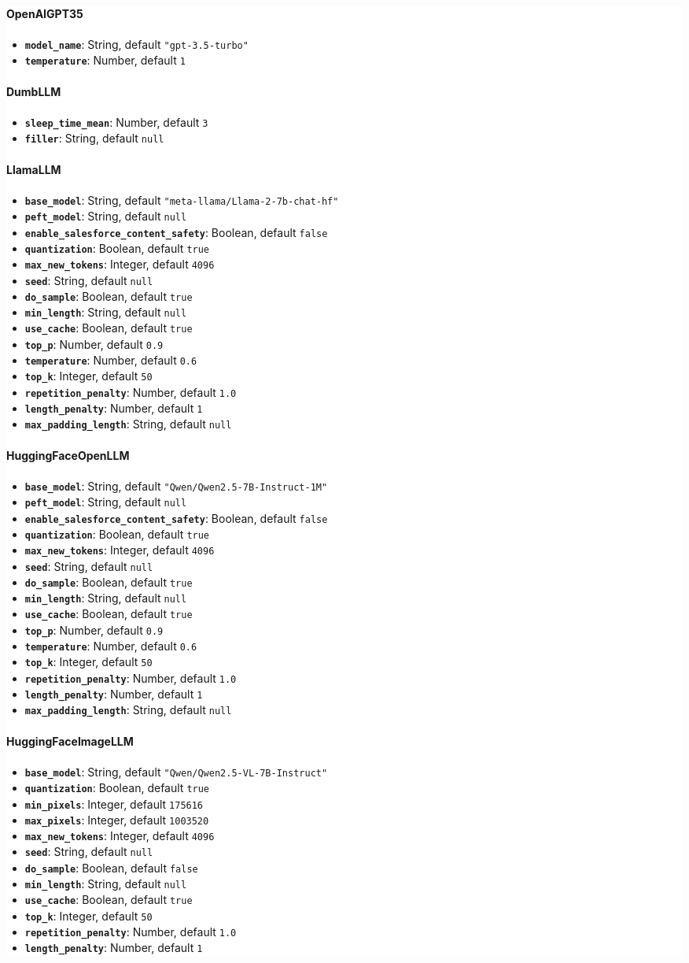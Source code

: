 #### OpenAIGPT35
- **`model_name`**: String, default `"gpt-3.5-turbo"`
- **`temperature`**: Number, default `1`

#### DumbLLM
- **`sleep_time_mean`**: Number, default `3`
- **`filler`**: String, default `null`

#### LlamaLLM
- **`base_model`**: String, default `"meta-llama/Llama-2-7b-chat-hf"`
- **`peft_model`**: String, default `null`
- **`enable_salesforce_content_safety`**: Boolean, default `false`
- **`quantization`**: Boolean, default `true`
- **`max_new_tokens`**: Integer, default `4096`
- **`seed`**: String, default `null`
- **`do_sample`**: Boolean, default `true`
- **`min_length`**: String, default `null`
- **`use_cache`**: Boolean, default `true`
- **`top_p`**: Number, default `0.9`
- **`temperature`**: Number, default `0.6`
- **`top_k`**: Integer, default `50`
- **`repetition_penalty`**: Number, default `1.0`
- **`length_penalty`**: Number, default `1`
- **`max_padding_length`**: String, default `null`

#### HuggingFaceOpenLLM
- **`base_model`**: String, default `"Qwen/Qwen2.5-7B-Instruct-1M"`
- **`peft_model`**: String, default `null`
- **`enable_salesforce_content_safety`**: Boolean, default `false`
- **`quantization`**: Boolean, default `true`
- **`max_new_tokens`**: Integer, default `4096`
- **`seed`**: String, default `null`
- **`do_sample`**: Boolean, default `true`
- **`min_length`**: String, default `null`
- **`use_cache`**: Boolean, default `true`
- **`top_p`**: Number, default `0.9`
- **`temperature`**: Number, default `0.6`
- **`top_k`**: Integer, default `50`
- **`repetition_penalty`**: Number, default `1.0`
- **`length_penalty`**: Number, default `1`
- **`max_padding_length`**: String, default `null`

#### HuggingFaceImageLLM
- **`base_model`**: String, default `"Qwen/Qwen2.5-VL-7B-Instruct"`
- **`quantization`**: Boolean, default `true`
- **`min_pixels`**: Integer, default `175616`
- **`max_pixels`**: Integer, default `1003520`
- **`max_new_tokens`**: Integer, default `4096`
- **`seed`**: String, default `null`
- **`do_sample`**: Boolean, default `false`
- **`min_length`**: String, default `null`
- **`use_cache`**: Boolean, default `true`
- **`top_k`**: Integer, default `50`
- **`repetition_penalty`**: Number, default `1.0`
- **`length_penalty`**: Number, default `1`
